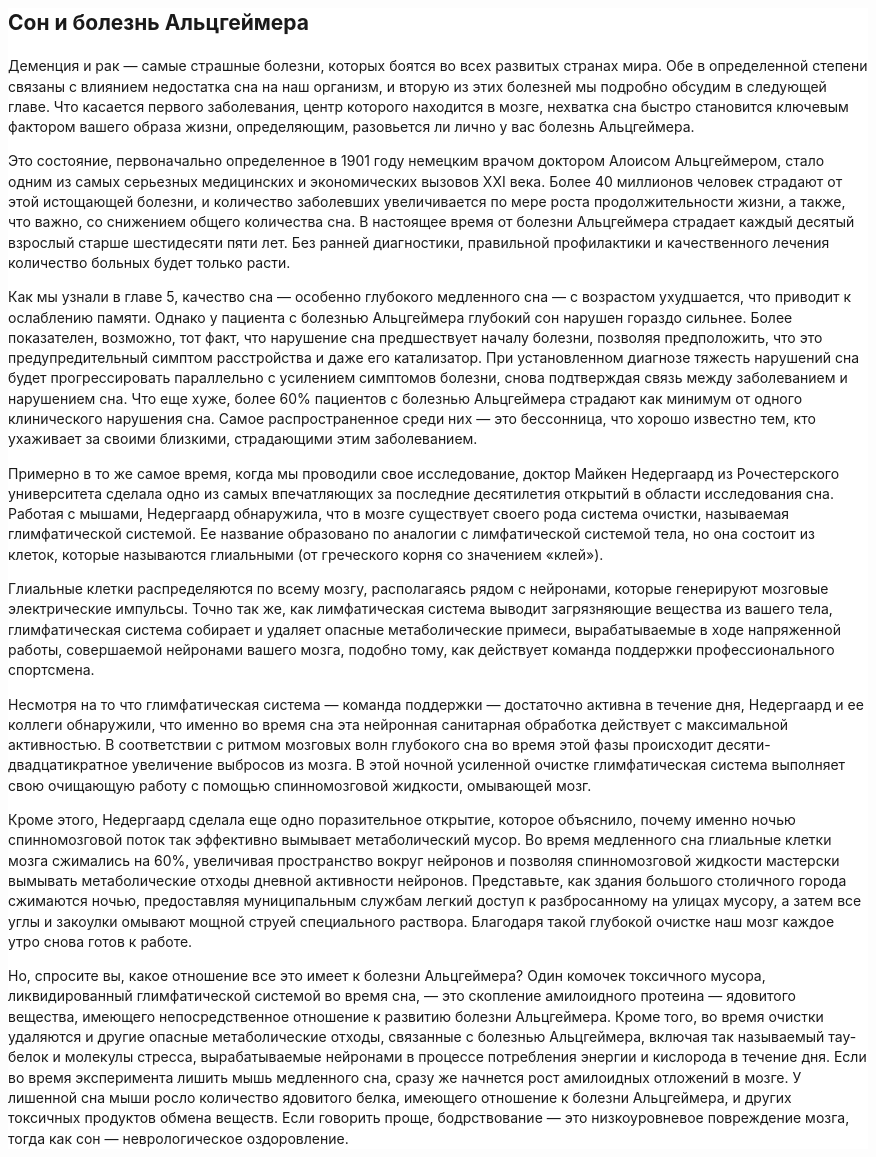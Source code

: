 ## Сон и болезнь Альцгеймера
Деменция и рак — самые страшные болезни, которых боятся во всех развитых странах мира. Обе в определенной степени связаны с влиянием недостатка сна на наш организм, и вторую из этих болезней мы подробно обсудим в следующей главе. Что касается первого заболевания, центр которого находится в мозге, нехватка сна быстро становится ключевым фактором вашего образа жизни, определяющим, разовьется ли лично у вас болезнь Альцгеймера.

Это состояние, первоначально определенное в 1901 году немецким врачом доктором Алоисом Альцгеймером, стало одним из самых серьезных медицинских и экономических вызовов XXI века. Более 40 миллионов человек страдают от этой истощающей болезни, и количество заболевших увеличивается по мере роста продолжительности жизни, а также, что важно, со снижением общего количества сна. В настоящее время от болезни Альцгеймера страдает каждый десятый взрослый старше шестидесяти пяти лет. Без ранней диагностики, правильной профилактики и качественного лечения количество больных будет только расти.

Как мы узнали в главе 5, качество сна — особенно глубокого медленного сна — с возрастом ухудшается, что приводит к ослаблению памяти. Однако у пациента с болезнью Альцгеймера глубокий сон нарушен гораздо сильнее. Более показателен, возможно, тот факт, что нарушение сна предшествует началу болезни, позволяя предположить, что это предупредительный симптом расстройства и даже его катализатор. При установленном диагнозе тяжесть нарушений сна будет прогрессировать параллельно с усилением симптомов болезни, снова подтверждая связь между заболеванием и нарушением сна. Что еще хуже, более 60% пациентов с болезнью Альцгеймера страдают как минимум от одного клинического нарушения сна. Самое распространенное среди них — это бессонница, что хорошо известно тем, кто ухаживает за своими близкими, страдающими этим заболеванием.

Примерно в то же самое время, когда мы проводили свое исследование, доктор Майкен Недергаард из Рочестерского университета сделала одно из самых впечатляющих за последние десятилетия открытий в области исследования сна. Работая с мышами, Недергаард обнаружила, что в мозге существует своего рода система очистки, называемая глимфатической системой. Ее название образовано по аналогии с лимфатической системой тела, но она состоит из клеток, которые называются глиальными (от греческого корня со значением «клей»).

Глиальные клетки распределяются по всему мозгу, располагаясь рядом с нейронами, которые генерируют мозговые электрические импульсы. Точно так же, как лимфатическая система выводит загрязняющие вещества из вашего тела, глимфатическая система собирает и удаляет опасные метаболические примеси, вырабатываемые в ходе напряженной работы, совершаемой нейронами вашего мозга, подобно тому, как действует команда поддержки профессионального спортсмена.

Несмотря на то что глимфатическая система — команда поддержки — достаточно активна в течение дня, Недергаард и ее коллеги обнаружили, что именно во время сна эта нейронная санитарная обработка действует с максимальной активностью. В соответствии с ритмом мозговых волн глубокого сна во время этой фазы происходит десяти-двадцатикратное увеличение выбросов из мозга. В этой ночной усиленной очистке глимфатическая система выполняет свою очищающую работу с помощью спинномозговой жидкости, омывающей мозг.

Кроме этого, Недергаард сделала еще одно поразительное открытие, которое объяснило, почему именно ночью спинномозговой поток так эффективно вымывает метаболический мусор. Во время медленного сна глиальные клетки мозга сжимались на 60%, увеличивая пространство вокруг нейронов и позволяя спинномозговой жидкости мастерски вымывать метаболические отходы дневной активности нейронов. Представьте, как здания большого столичного города сжимаются ночью, предоставляя муниципальным службам легкий доступ к разбросанному на улицах мусору, а затем все углы и закоулки омывают мощной струей специального раствора. Благодаря такой глубокой очистке наш мозг каждое утро снова готов к работе.

Но, спросите вы, какое отношение все это имеет к болезни Альцгеймера? Один комочек токсичного мусора, ликвидированный глимфатической системой во время сна, — это скопление амилоидного протеина — ядовитого вещества, имеющего непосредственное отношение к развитию болезни Альцгеймера. Кроме того, во время очистки удаляются и другие опасные метаболические отходы, связанные с болезнью Альцгеймера, включая так называемый тау-белок и молекулы стресса, вырабатываемые нейронами в процессе потребления энергии и кислорода в течение дня. Если во время эксперимента лишить мышь медленного сна, сразу же начнется рост амилоидных отложений в мозге. У лишенной сна мыши росло количество ядовитого белка, имеющего отношение к болезни Альцгеймера, и других токсичных продуктов обмена веществ. Если говорить проще, бодрствование — это низкоуровневое повреждение мозга, тогда как сон — неврологическое оздоровление.
